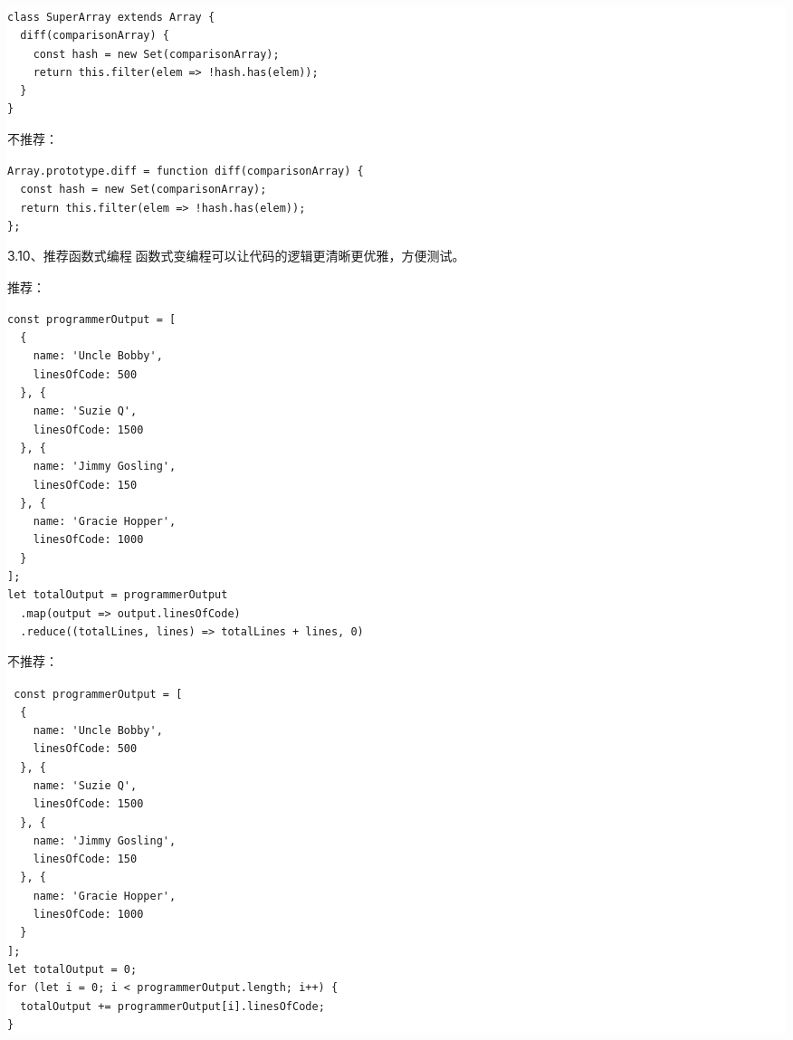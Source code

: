```
class SuperArray extends Array {
  diff(comparisonArray) {
    const hash = new Set(comparisonArray);
    return this.filter(elem => !hash.has(elem));        
  }
}
```
不推荐：
```
Array.prototype.diff = function diff(comparisonArray) {
  const hash = new Set(comparisonArray);
  return this.filter(elem => !hash.has(elem));
};
```
3.10、推荐函数式编程
函数式变编程可以让代码的逻辑更清晰更优雅，方便测试。

推荐：

```
const programmerOutput = [
  {
    name: 'Uncle Bobby',
    linesOfCode: 500
  }, {
    name: 'Suzie Q',
    linesOfCode: 1500
  }, {
    name: 'Jimmy Gosling',
    linesOfCode: 150
  }, {
    name: 'Gracie Hopper',
    linesOfCode: 1000
  }
];
let totalOutput = programmerOutput
  .map(output => output.linesOfCode)
  .reduce((totalLines, lines) => totalLines + lines, 0)
```
不推荐：
```
 const programmerOutput = [
  {
    name: 'Uncle Bobby',
    linesOfCode: 500
  }, {
    name: 'Suzie Q',
    linesOfCode: 1500
  }, {
    name: 'Jimmy Gosling',
    linesOfCode: 150
  }, {
    name: 'Gracie Hopper',
    linesOfCode: 1000
  }
];
let totalOutput = 0;
for (let i = 0; i < programmerOutput.length; i++) {
  totalOutput += programmerOutput[i].linesOfCode;
}
```
